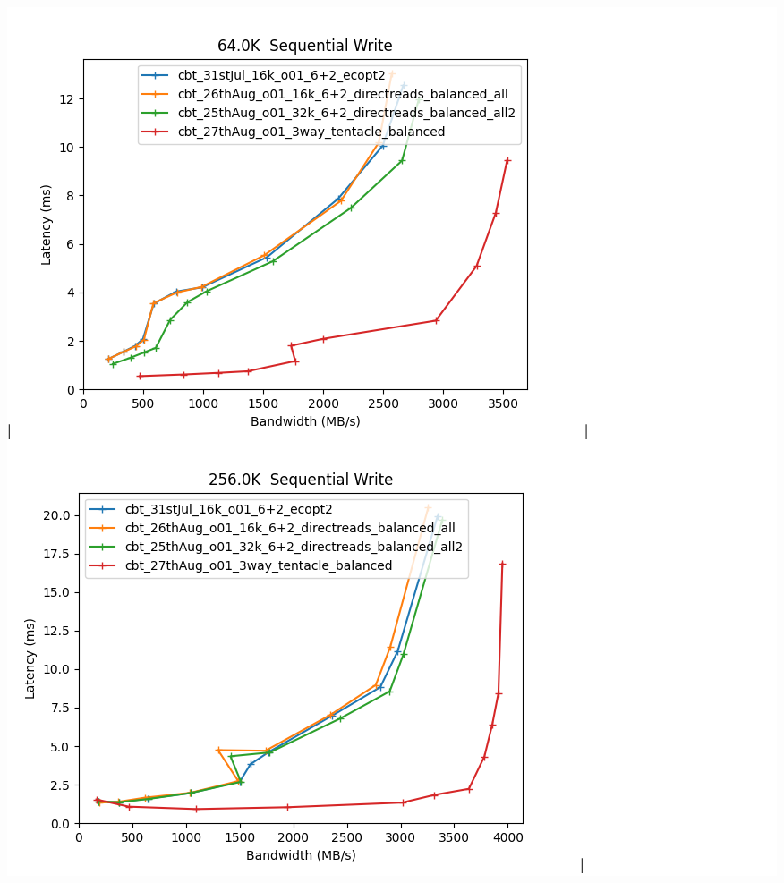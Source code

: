 |<a name="65536-write"></a>![64.0K  Sequential Write](plots.250828_130126/Comparison_65536_write.png)|<a name="262144-write"></a>![256.0K  Sequential Write](plots.250828_130126/Comparison_262144_write.png)|
